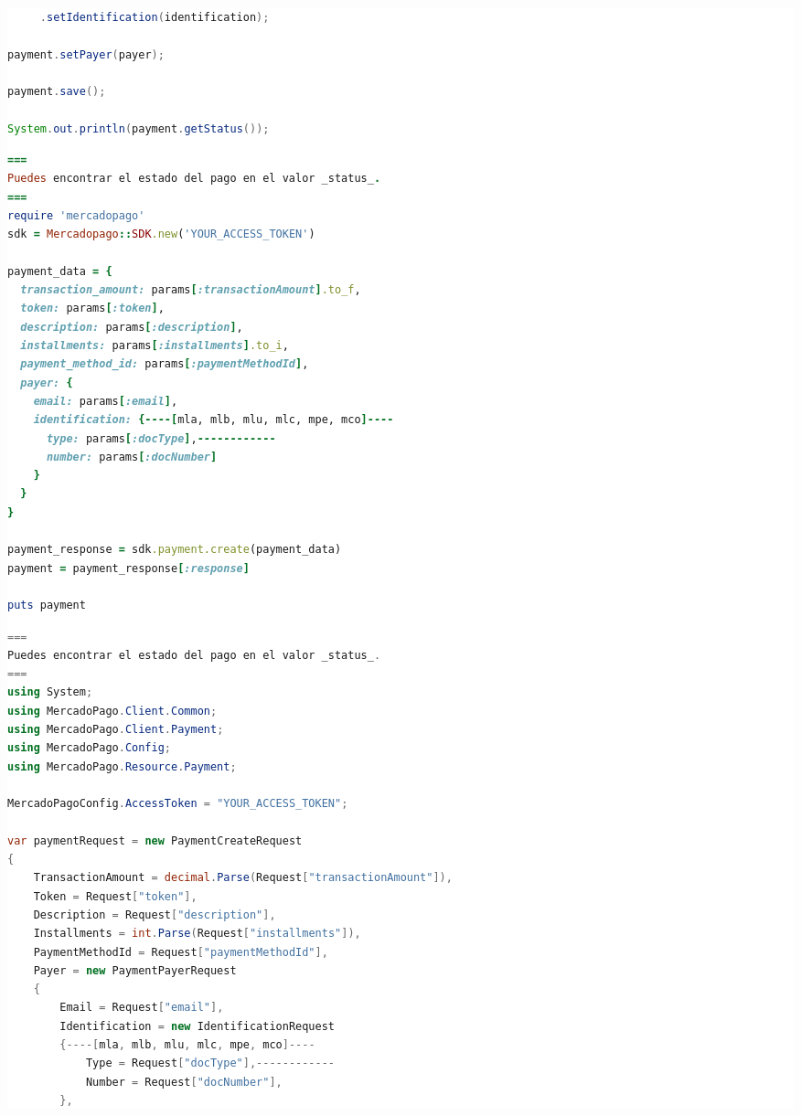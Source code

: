 ```java
     .setIdentification(identification);

payment.setPayer(payer);

payment.save();

System.out.println(payment.getStatus());

```
```ruby
===
Puedes encontrar el estado del pago en el valor _status_.
===
require 'mercadopago'
sdk = Mercadopago::SDK.new('YOUR_ACCESS_TOKEN')

payment_data = {
  transaction_amount: params[:transactionAmount].to_f,
  token: params[:token],
  description: params[:description],
  installments: params[:installments].to_i,
  payment_method_id: params[:paymentMethodId],
  payer: {
    email: params[:email],
    identification: {----[mla, mlb, mlu, mlc, mpe, mco]----
      type: params[:docType],------------
      number: params[:docNumber]
    }
  }
}

payment_response = sdk.payment.create(payment_data)
payment = payment_response[:response]

puts payment

```
```csharp
===
Puedes encontrar el estado del pago en el valor _status_.
===
using System;
using MercadoPago.Client.Common;
using MercadoPago.Client.Payment;
using MercadoPago.Config;
using MercadoPago.Resource.Payment;

MercadoPagoConfig.AccessToken = "YOUR_ACCESS_TOKEN";

var paymentRequest = new PaymentCreateRequest
{
    TransactionAmount = decimal.Parse(Request["transactionAmount"]),
    Token = Request["token"],
    Description = Request["description"],
    Installments = int.Parse(Request["installments"]),
    PaymentMethodId = Request["paymentMethodId"],
    Payer = new PaymentPayerRequest
    {
        Email = Request["email"],
        Identification = new IdentificationRequest
        {----[mla, mlb, mlu, mlc, mpe, mco]----
            Type = Request["docType"],------------
            Number = Request["docNumber"],
        },
```